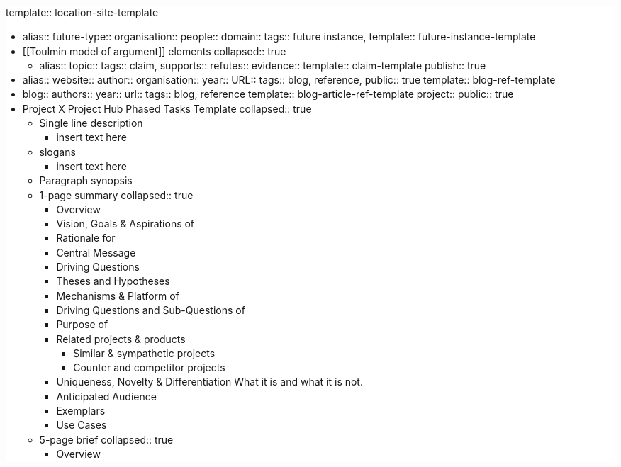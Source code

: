   template:: location-site-template
- alias:: 
  future-type:: 
  organisation:: 
  people:: 
  domain:: 
  tags:: future instance, 
  template:: future-instance-template
- [[Toulmin model of argument]] elements
  collapsed:: true
	- alias::
	  topic::
	  tags:: claim,
	  supports::
	  refutes::
	  evidence::
	  template:: claim-template
	  publish:: true
- alias::
  website::
  author:: 
  organisation:: 
  year::
  URL::
  tags:: blog, reference, 
  public:: true
  template:: blog-ref-template
- blog::
  authors::
  year::
  url::
  tags:: blog, reference
  template:: blog-article-ref-template
  project::
  public:: true
- Project X Project Hub Phased Tasks Template
  collapsed:: true
	- Single line description
		- insert text here
	- slogans
		- insert text here
	- Paragraph synopsis
	- 1-page summary
	  collapsed:: true
		- Overview
		- Vision, Goals & Aspirations of
		- Rationale for
		- Central Message
		- Driving Questions
		- Theses and Hypotheses
		- Mechanisms & Platform of
		- Driving Questions and Sub-Questions of
		- Purpose of
		- Related projects & products
			- Similar & sympathetic projects
			- Counter and competitor projects
		- Uniqueness, Novelty & Differentiation
		  What it is and what it is not.
		- Anticipated Audience
		- Exemplars
		- Use Cases
	- 5-page brief
	  collapsed:: true
		- Overview